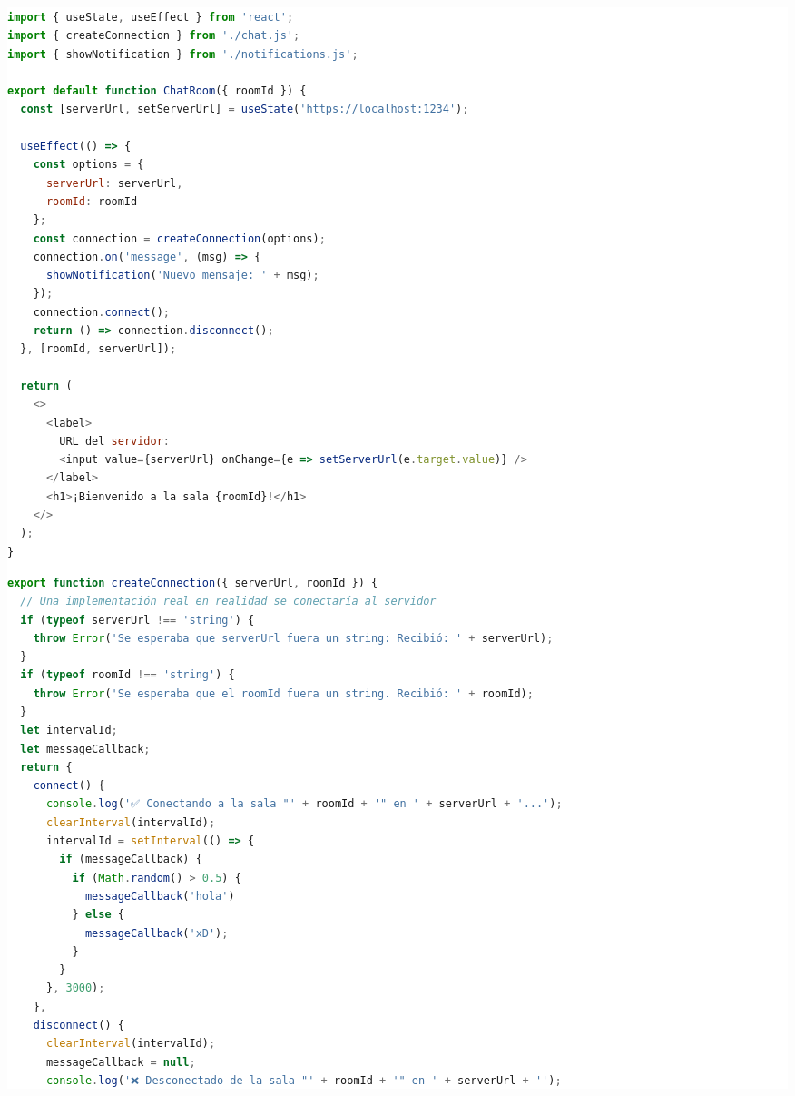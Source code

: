 ```js src/App.js
```

```js src/ChatRoom.js active
import { useState, useEffect } from 'react';
import { createConnection } from './chat.js';
import { showNotification } from './notifications.js';

export default function ChatRoom({ roomId }) {
  const [serverUrl, setServerUrl] = useState('https://localhost:1234');

  useEffect(() => {
    const options = {
      serverUrl: serverUrl,
      roomId: roomId
    };
    const connection = createConnection(options);
    connection.on('message', (msg) => {
      showNotification('Nuevo mensaje: ' + msg);
    });
    connection.connect();
    return () => connection.disconnect();
  }, [roomId, serverUrl]);

  return (
    <>
      <label>
        URL del servidor:
        <input value={serverUrl} onChange={e => setServerUrl(e.target.value)} />
      </label>
      <h1>¡Bienvenido a la sala {roomId}!</h1>
    </>
  );
}
```

```js src/chat.js
export function createConnection({ serverUrl, roomId }) {
  // Una implementación real en realidad se conectaría al servidor
  if (typeof serverUrl !== 'string') {
    throw Error('Se esperaba que serverUrl fuera un string: Recibió: ' + serverUrl);
  }
  if (typeof roomId !== 'string') {
    throw Error('Se esperaba que el roomId fuera un string. Recibió: ' + roomId);
  }
  let intervalId;
  let messageCallback;
  return {
    connect() {
      console.log('✅ Conectando a la sala "' + roomId + '" en ' + serverUrl + '...');
      clearInterval(intervalId);
      intervalId = setInterval(() => {
        if (messageCallback) {
          if (Math.random() > 0.5) {
            messageCallback('hola')
          } else {
            messageCallback('xD');
          }
        }
      }, 3000);
    },
    disconnect() {
      clearInterval(intervalId);
      messageCallback = null;
      console.log('❌ Desconectado de la sala "' + roomId + '" en ' + serverUrl + '');
```